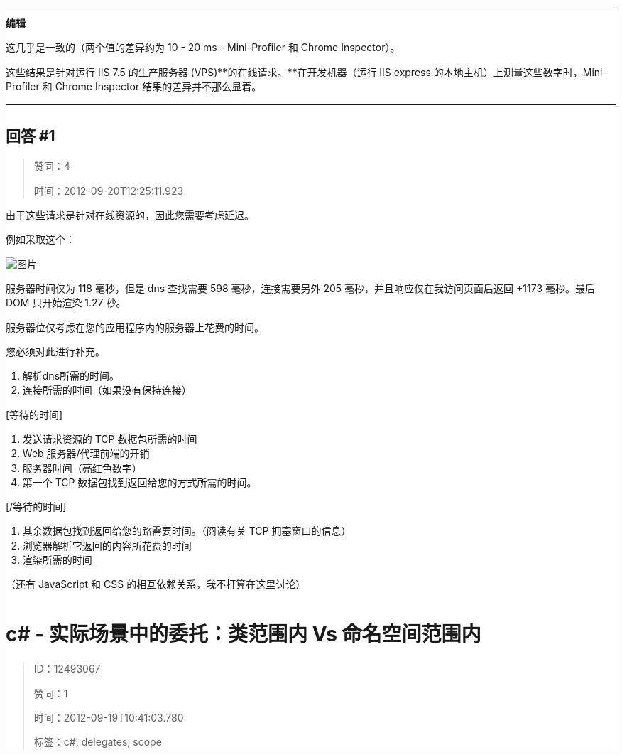 * * *

**编辑**

这几乎是一致的（两个值的差异约为 10 - 20 ms - Mini-Profiler 和 Chrome Inspector）。

这些结果是针对运行 IIS 7.5 的生产服务器 (VPS)**的在线请求。**在开发机器（运行 IIS express 的本地主机）上测量这些数字时，Mini-Profiler 和 Chrome Inspector 结果的差异并不那么显着。

* * *

## 回答 #1

> 赞同：4
> 
> 时间：2012-09-20T12:25:11.923

由于这些请求是针对在线资源的，因此您需要考虑延迟。

例如采取这个：

![图片](../Images/653c75ccce24e832f5a3c286d1804fa5.png)

服务器时间仅为 118 毫秒，但是 dns 查找需要 598 毫秒，连接需要另外 205 毫秒，并且响应仅在我访问页面后返回 +1173 毫秒。最后 DOM 只开始渲染 1.27 秒。

服务器位仅考虑在您的应用程序内的服务器上花费的时间。

您必须对此进行补充。

1.  解析dns所需的时间。
2.  连接所需的时间（如果没有保持连接）

[等待的时间]

1.  发送请求资源的 TCP 数据包所需的时间
2.  Web 服务器/代理前端的开销
3.  服务器时间（亮红色数字）
4.  第一个 TCP 数据包找到返回给您的方式所需的时间。

[/等待的时间]

1.  其余数据包找到返回给您的路需要时间。（阅读有关 TCP 拥塞窗口的信息）
2.  浏览器解析它返回的内容所花费的时间
3.  渲染所需的时间

（还有 JavaScript 和 CSS 的相互依赖关系，我不打算在这里讨论）

# c# - 实际场景中的委托：类范围内 Vs 命名空间范围内

> ID：12493067
> 
> 赞同：1
> 
> 时间：2012-09-19T10:41:03.780
> 
> 标签：c#, delegates, scope
